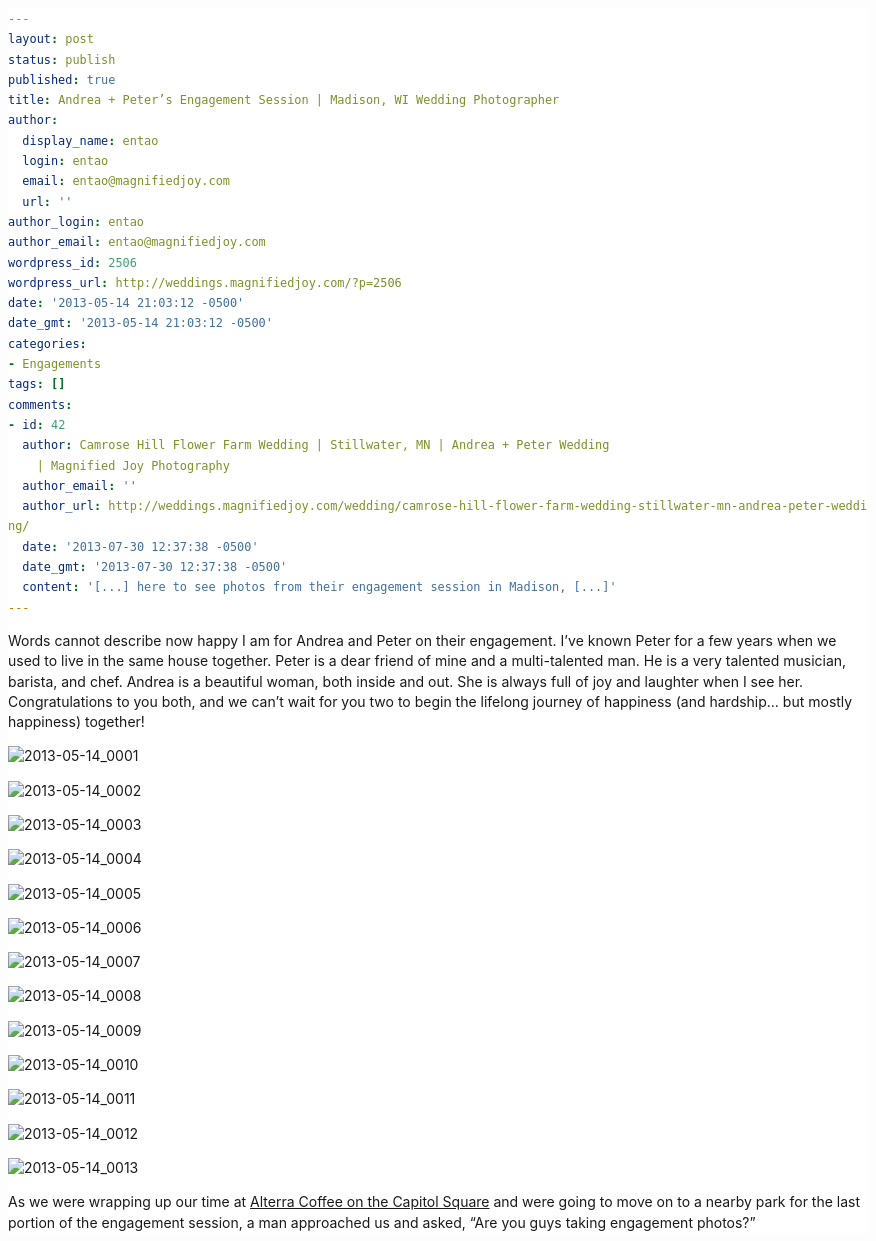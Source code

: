 ```yaml
---
layout: post
status: publish
published: true
title: Andrea + Peter’s Engagement Session | Madison, WI Wedding Photographer
author:
  display_name: entao
  login: entao
  email: entao@magnifiedjoy.com
  url: ''
author_login: entao
author_email: entao@magnifiedjoy.com
wordpress_id: 2506
wordpress_url: http://weddings.magnifiedjoy.com/?p=2506
date: '2013-05-14 21:03:12 -0500'
date_gmt: '2013-05-14 21:03:12 -0500'
categories:
- Engagements
tags: []
comments:
- id: 42
  author: Camrose Hill Flower Farm Wedding | Stillwater, MN | Andrea + Peter Wedding
    | Magnified Joy Photography
  author_email: ''
  author_url: http://weddings.magnifiedjoy.com/wedding/camrose-hill-flower-farm-wedding-stillwater-mn-andrea-peter-wedding/
  date: '2013-07-30 12:37:38 -0500'
  date_gmt: '2013-07-30 12:37:38 -0500'
  content: '[...] here to see photos from their engagement session in Madison, [...]'
---
```

<p>Words cannot describe now happy I am for Andrea and Peter on their engagement. I’ve known Peter for a few years when we used to live in the same house together. Peter is a dear friend of mine and a multi-talented man. He is a very talented musician, barista, and chef. Andrea is a beautiful woman, both inside and out. She is always full of joy and laughter when I see her. Congratulations to you both, and we can’t wait for you two to begin the lifelong journey of happiness (and hardship… but mostly happiness) together!</p>
<p><img class="alignnone size-full wp-image-2507" alt="2013-05-14_0001" src="http://weddings.magnifiedjoy.com/wp-content/uploads/2013/05/2013-05-14_0001.jpg" width="1500" height="1066" /></p>
<p><img class="alignnone size-full wp-image-2508" alt="2013-05-14_0002" src="http://weddings.magnifiedjoy.com/wp-content/uploads/2013/05/2013-05-14_0002.jpg" width="1500" height="1066" /></p>
<p><img class="alignnone size-full wp-image-2509" alt="2013-05-14_0003" src="http://weddings.magnifiedjoy.com/wp-content/uploads/2013/05/2013-05-14_0003.jpg" width="1500" height="1066" /></p>
<p><img class="alignnone size-full wp-image-2510" alt="2013-05-14_0004" src="http://weddings.magnifiedjoy.com/wp-content/uploads/2013/05/2013-05-14_0004.jpg" width="1500" height="1066" /></p>
<p><img class="alignnone size-full wp-image-2511" alt="2013-05-14_0005" src="http://weddings.magnifiedjoy.com/wp-content/uploads/2013/05/2013-05-14_0005.jpg" width="1500" height="1066" /></p>
<p><img class="alignnone size-full wp-image-2512" alt="2013-05-14_0006" src="http://weddings.magnifiedjoy.com/wp-content/uploads/2013/05/2013-05-14_0006.jpg" width="1500" height="1066" /></p>
<p><img class="alignnone size-full wp-image-2513" alt="2013-05-14_0007" src="http://weddings.magnifiedjoy.com/wp-content/uploads/2013/05/2013-05-14_0007.jpg" width="1500" height="1066" /></p>
<p><img class="alignnone size-full wp-image-2514" alt="2013-05-14_0008" src="http://weddings.magnifiedjoy.com/wp-content/uploads/2013/05/2013-05-14_0008.jpg" width="1500" height="1066" /></p>
<p><img class="alignnone size-full wp-image-2515" alt="2013-05-14_0009" src="http://weddings.magnifiedjoy.com/wp-content/uploads/2013/05/2013-05-14_0009.jpg" width="1500" height="1066" /></p>
<p><img class="alignnone size-full wp-image-2516" alt="2013-05-14_0010" src="http://weddings.magnifiedjoy.com/wp-content/uploads/2013/05/2013-05-14_0010.jpg" width="1500" height="1066" /></p>
<p><img class="alignnone size-full wp-image-2517" alt="2013-05-14_0011" src="http://weddings.magnifiedjoy.com/wp-content/uploads/2013/05/2013-05-14_0011.jpg" width="1500" height="1066" /></p>
<p><img class="alignnone size-full wp-image-2518" alt="2013-05-14_0012" src="http://weddings.magnifiedjoy.com/wp-content/uploads/2013/05/2013-05-14_0012.jpg" width="1500" height="1066" /></p>
<p><img class="alignnone size-full wp-image-2519" alt="2013-05-14_0013" src="http://weddings.magnifiedjoy.com/wp-content/uploads/2013/05/2013-05-14_0013.jpg" width="1500" height="1066" /></p>
<p>As we were wrapping up our time at <a href="https://www.alterracoffee.com/InCafes/Madison.aspx">Alterra Coffee on the Capitol Square</a> and were going to move on to a nearby park for the last portion of the engagement session, a man approached us and asked, “Are you guys taking engagement photos?”</p>